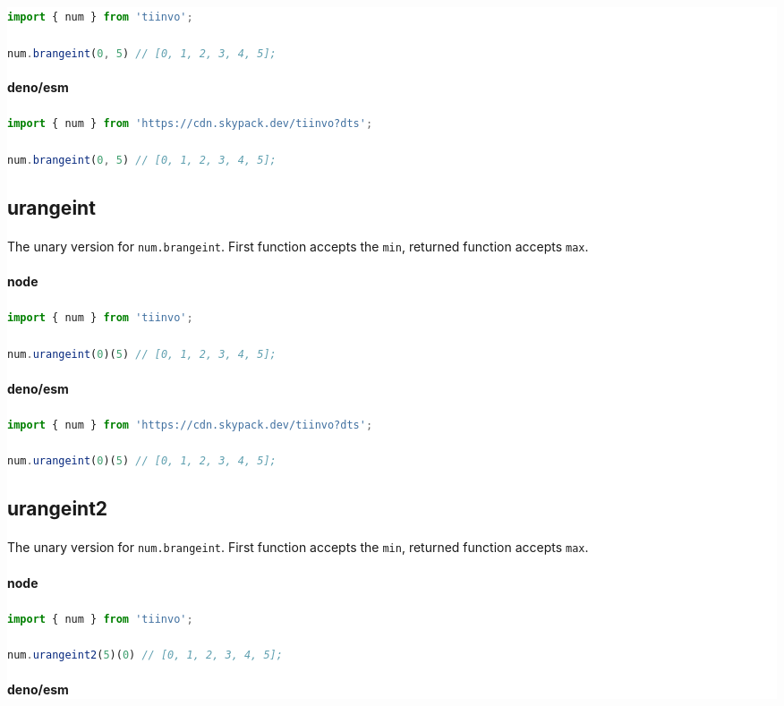```ts
import { num } from 'tiinvo';

num.brangeint(0, 5) // [0, 1, 2, 3, 4, 5];   
```

#### **deno/esm**

```ts
import { num } from 'https://cdn.skypack.dev/tiinvo?dts';

num.brangeint(0, 5) // [0, 1, 2, 3, 4, 5];   
```




## urangeint

The unary version for `num.brangeint`.
First function accepts the `min`, returned function accepts `max`.



#### **node**

```ts
import { num } from 'tiinvo';

num.urangeint(0)(5) // [0, 1, 2, 3, 4, 5];   
```

#### **deno/esm**

```ts
import { num } from 'https://cdn.skypack.dev/tiinvo?dts';

num.urangeint(0)(5) // [0, 1, 2, 3, 4, 5];   
```



## urangeint2

The unary version for `num.brangeint`.
First function accepts the `min`, returned function accepts `max`.



#### **node**

```ts
import { num } from 'tiinvo';

num.urangeint2(5)(0) // [0, 1, 2, 3, 4, 5];   
```

#### **deno/esm**
